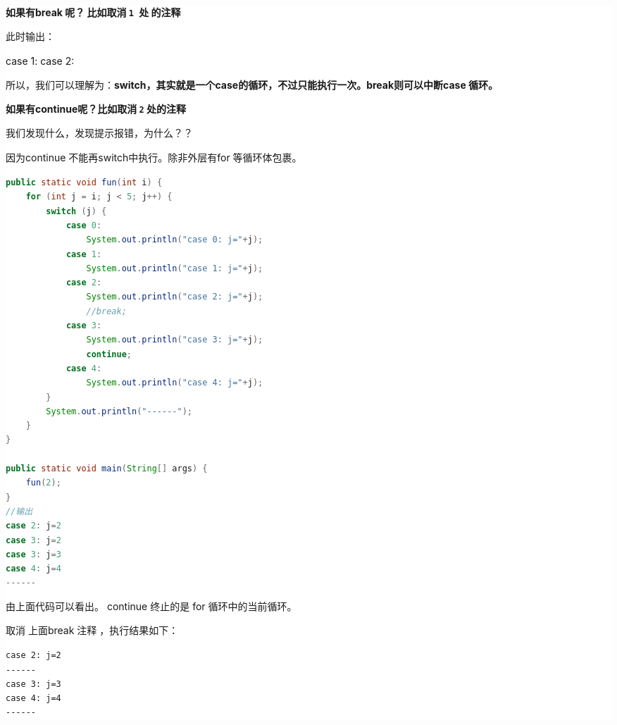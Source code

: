  **如果有break 呢？ 比如取消 `1 `处 的注释**

此时输出：

case 1:
case 2:

 所以，我们可以理解为：**switch，其实就是一个case的循环，不过只能执行一次。break则可以中断case 循环。**



**如果有continue呢？比如取消 ` 2 ` 处的注释**

我们发现什么，发现提示报错，为什么？？

因为continue 不能再switch中执行。除非外层有for 等循环体包裹。

```java
public static void fun(int i) {
    for (int j = i; j < 5; j++) {
        switch (j) {
            case 0:
                System.out.println("case 0: j="+j);
            case 1:
                System.out.println("case 1: j="+j);
            case 2:
                System.out.println("case 2: j="+j);
                //break;
            case 3:
                System.out.println("case 3: j="+j);
                continue;
            case 4:
                System.out.println("case 4: j="+j);
        }
        System.out.println("------");
    }
}

public static void main(String[] args) {
    fun(2);
}
//输出
case 2: j=2
case 3: j=2
case 3: j=3
case 4: j=4
------
```

  由上面代码可以看出。 continue 终止的是 for 循环中的当前循环。

取消 上面break 注释 ，执行结果如下：

```
case 2: j=2
------
case 3: j=3
case 4: j=4
------
```

